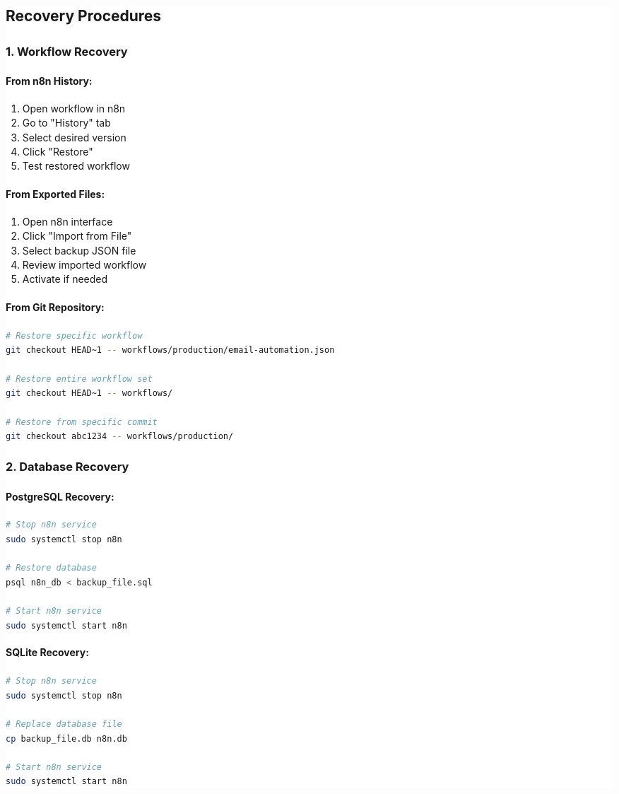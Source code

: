 ## Recovery Procedures

### 1. Workflow Recovery

#### From n8n History:
1. Open workflow in n8n
2. Go to "History" tab
3. Select desired version
4. Click "Restore"
5. Test restored workflow

#### From Exported Files:
1. Open n8n interface
2. Click "Import from File"
3. Select backup JSON file
4. Review imported workflow
5. Activate if needed

#### From Git Repository:
```bash
# Restore specific workflow
git checkout HEAD~1 -- workflows/production/email-automation.json

# Restore entire workflow set
git checkout HEAD~1 -- workflows/

# Restore from specific commit
git checkout abc1234 -- workflows/production/
```

### 2. Database Recovery

#### PostgreSQL Recovery:
```bash
# Stop n8n service
sudo systemctl stop n8n

# Restore database
psql n8n_db < backup_file.sql

# Start n8n service
sudo systemctl start n8n
```

#### SQLite Recovery:
```bash
# Stop n8n service
sudo systemctl stop n8n

# Replace database file
cp backup_file.db n8n.db

# Start n8n service
sudo systemctl start n8n
```
